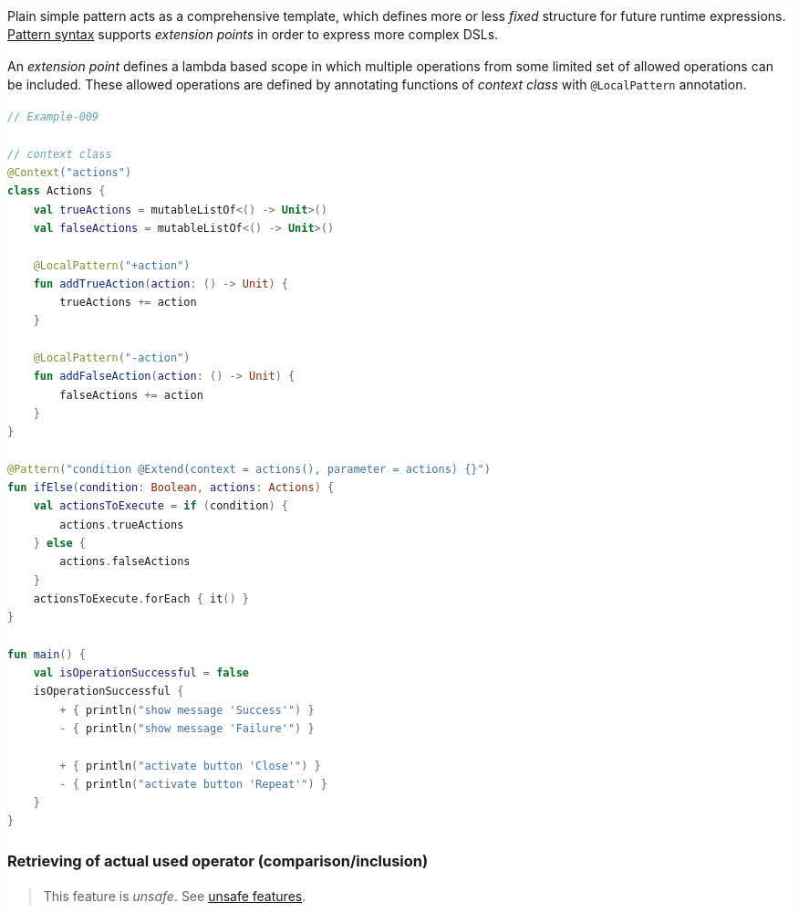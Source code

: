 Plain simple pattern acts as a comprehensive template, which defines more or less *fixed* structure for future runtime expressions. [Pattern syntax](doc/patternSyntax.md) supports *extension points* in order to express more complex DSLs.

An *extension point* defines a lambda based scope in which multiple operations from some limited set of allowed operations can be included. These allowed operations are defined by annotating functions of *context class* with `@LocalPattern` annotation.

```kotlin
// Example-009

// context class
@Context("actions")
class Actions {
    val trueActions = mutableListOf<() -> Unit>()
    val falseActions = mutableListOf<() -> Unit>()

    @LocalPattern("+action")
    fun addTrueAction(action: () -> Unit) {
        trueActions += action
    }

    @LocalPattern("-action")
    fun addFalseAction(action: () -> Unit) {
        falseActions += action
    }
}

@Pattern("condition @Extend(context = actions(), parameter = actions) {}")
fun ifElse(condition: Boolean, actions: Actions) {
    val actionsToExecute = if (condition) {
        actions.trueActions
    } else {
        actions.falseActions
    }
    actionsToExecute.forEach { it() }
}

fun main() {
    val isOperationSuccessful = false
    isOperationSuccessful {
        + { println("show message 'Success'") }
        - { println("show message 'Failure'") }

        + { println("activate button 'Close'") }
        - { println("activate button 'Repeat'") }
    }
}
```

### Retrieving of actual used operator (comparison/inclusion)
>This feature is *unsafe*. See [unsafe features](doc/unsafe.md).
